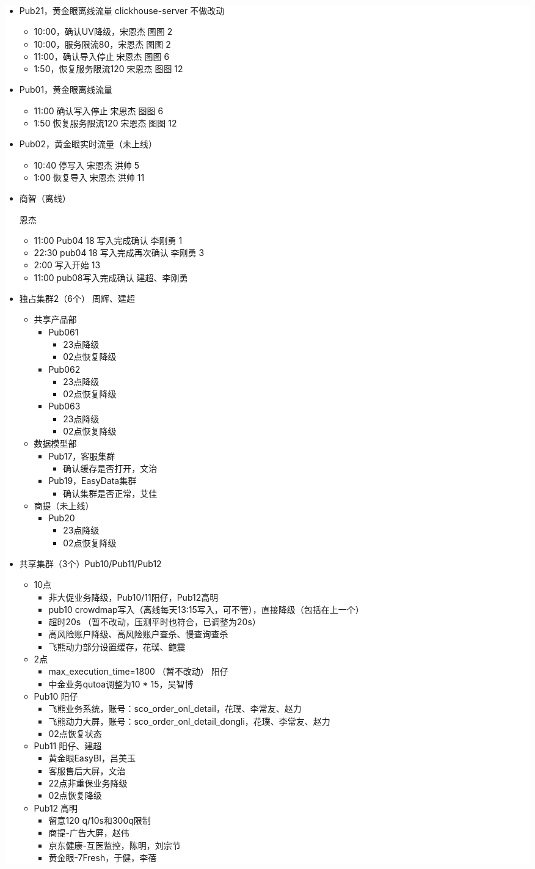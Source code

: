   - Pub21，黄金眼离线流量 clickhouse-server 不做改动
    - 10:00，确认UV降级，宋恩杰 图图 2
    - 10:00，服务限流80，宋恩杰 图图  2
    - 11:00，确认导入停止 宋恩杰 图图 6
    - 1:50，恢复服务限流120 宋恩杰 图图 12
  - Pub01，黄金眼离线流量 
    - 11:00 确认写入停止 宋恩杰 图图 6
    - 1:50 恢复服务限流120 宋恩杰 图图 12
  - Pub02，黄金眼实时流量（未上线）
    -  10:40 停写入  宋恩杰 洪帅 5
    -  1:00 恢复导入 宋恩杰 洪帅 11

- 商智（离线）

   恩杰

  - 11:00 Pub04 18 写入完成确认 李刚勇 1
  - 22:30 pub04 18 写入完成再次确认 李刚勇 3
  - 2:00 写入开始 13
  - 11:00 pub08写入完成确认 建超、李刚勇

- 独占集群2（6个） 周辉、建超
  - 共享产品部
    - Pub061
      - 23点降级
      - 02点恢复降级
    - Pub062
      - 23点降级
      - 02点恢复降级
    - Pub063
      - 23点降级
      - 02点恢复降级
  - 数据模型部
    - Pub17，客服集群
      - 确认缓存是否打开，文治
    - Pub19，EasyData集群
      -  确认集群是否正常，艾佳
  - 商提（未上线）
    - Pub20
      - 23点降级
      - 02点恢复降级
- 共享集群（3个）Pub10/Pub11/Pub12
  - 10点
    - 非大促业务降级，Pub10/11阳仔，Pub12高明
    - pub10 crowdmap写入（离线每天13:15写入，可不管），直接降级（包括在上一个）
    - 超时20s （暂不改动，压测平时也符合，已调整为20s）
    - 高风险账户降级、高风险账户查杀、慢查询查杀
    - 飞熊动力部分设置缓存，花璞、鲍震
  - 2点
    - max_execution_time=1800 （暂不改动） 阳仔
    - 中金业务qutoa调整为10 * 15，吴智博
  - Pub10 阳仔
    - 飞熊业务系统，账号：sco_order_onl_detail，花璞、李常友、赵力
    - 飞熊动力大屏，账号：sco_order_onl_detail_dongli，花璞、李常友、赵力
    - 02点恢复状态
  - Pub11 阳仔、建超
    - 黄金眼EasyBI，吕美玉
    - 客服售后大屏，文治
    - 22点非重保业务降级
    - 02点恢复降级
  - Pub12 高明
    - 留意120 q/10s和300q限制
    - 商提-广告大屏，赵伟
    - 京东健康-互医监控，陈明，刘宗节
    - 黄金眼-7Fresh，于健，李蓓